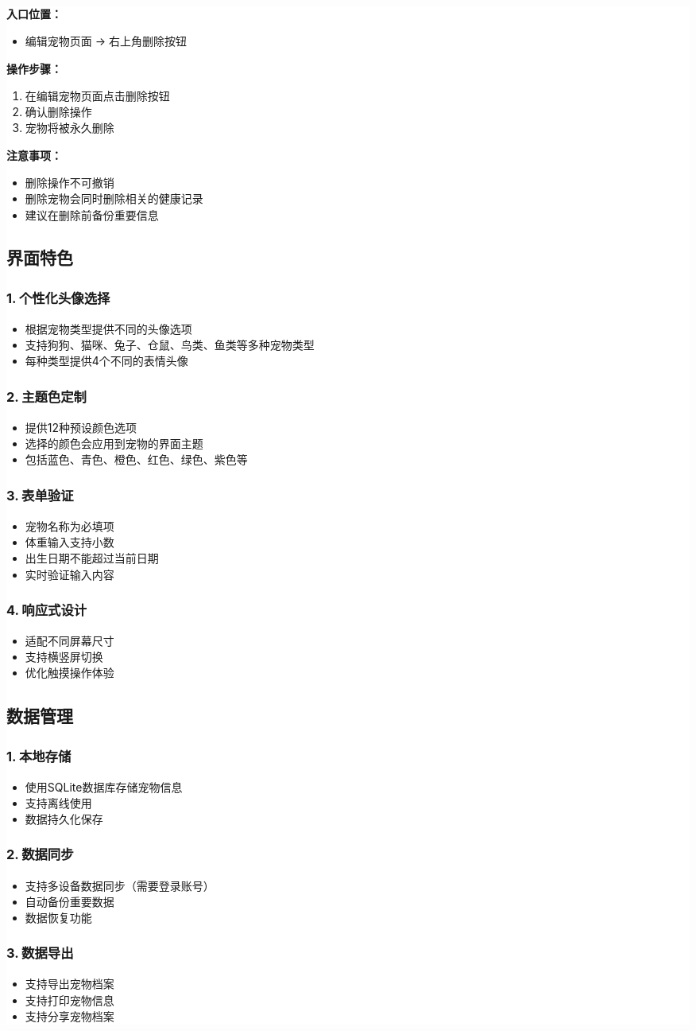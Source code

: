 **入口位置：**
- 编辑宠物页面 → 右上角删除按钮

**操作步骤：**
1. 在编辑宠物页面点击删除按钮
2. 确认删除操作
3. 宠物将被永久删除

**注意事项：**
- 删除操作不可撤销
- 删除宠物会同时删除相关的健康记录
- 建议在删除前备份重要信息

## 界面特色

### 1. 个性化头像选择
- 根据宠物类型提供不同的头像选项
- 支持狗狗、猫咪、兔子、仓鼠、鸟类、鱼类等多种宠物类型
- 每种类型提供4个不同的表情头像

### 2. 主题色定制
- 提供12种预设颜色选项
- 选择的颜色会应用到宠物的界面主题
- 包括蓝色、青色、橙色、红色、绿色、紫色等

### 3. 表单验证
- 宠物名称为必填项
- 体重输入支持小数
- 出生日期不能超过当前日期
- 实时验证输入内容

### 4. 响应式设计
- 适配不同屏幕尺寸
- 支持横竖屏切换
- 优化触摸操作体验

## 数据管理

### 1. 本地存储
- 使用SQLite数据库存储宠物信息
- 支持离线使用
- 数据持久化保存

### 2. 数据同步
- 支持多设备数据同步（需要登录账号）
- 自动备份重要数据
- 数据恢复功能

### 3. 数据导出
- 支持导出宠物档案
- 支持打印宠物信息
- 支持分享宠物档案
